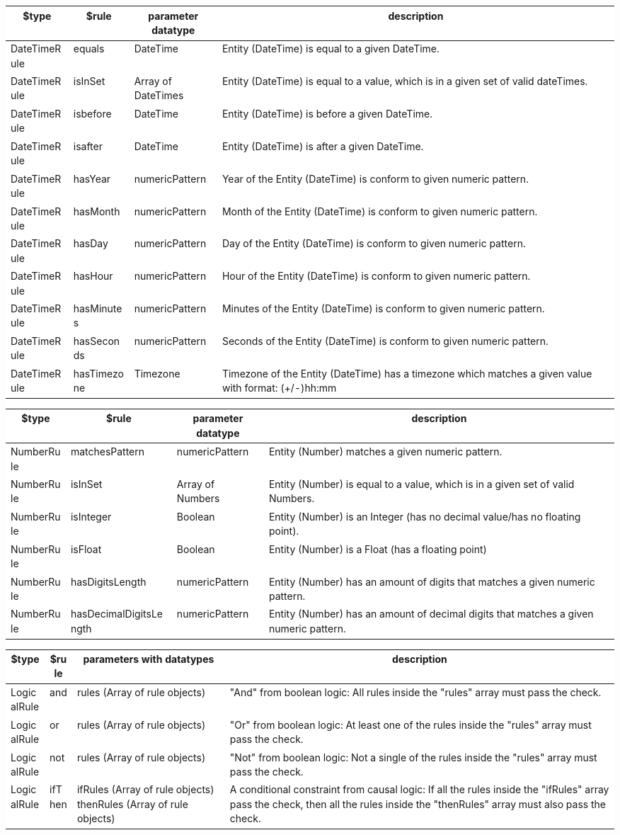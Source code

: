 $type | $rule | parameter datatype |  description
------------ | ------------- | --- | ----
DateTimeRule | equals | DateTime | Entity (DateTime) is equal to a given DateTime.
DateTimeRule | isInSet | Array of DateTimes | Entity (DateTime) is equal to a value, which is in a given set of valid dateTimes.
DateTimeRule | isbefore | DateTime | Entity (DateTime) is before a given DateTime.
DateTimeRule | isafter | DateTime | Entity (DateTime) is after a given DateTime.
DateTimeRule | hasYear | numericPattern | Year of the Entity (DateTime) is conform to given numeric pattern.
DateTimeRule | hasMonth | numericPattern | Month of the Entity (DateTime) is conform to given numeric pattern.
DateTimeRule | hasDay | numericPattern | Day of the Entity (DateTime) is conform to given numeric pattern.
DateTimeRule | hasHour | numericPattern | Hour of the Entity (DateTime) is conform to given numeric pattern.
DateTimeRule | hasMinutes| numericPattern | Minutes of the Entity (DateTime) is conform to given numeric pattern.
DateTimeRule | hasSeconds | numericPattern | Seconds of the Entity (DateTime) is conform to given numeric pattern.
DateTimeRule | hasTimezone | Timezone | Timezone of the Entity (DateTime) has a timezone which matches a given value with format: (+/-)hh:mm

$type | $rule | parameter datatype |  description
------------ | ------------- | --- | ----
NumberRule | matchesPattern | numericPattern | Entity (Number) matches a given numeric pattern.
NumberRule | isInSet | Array of Numbers | Entity (Number) is equal to a value, which is in a given set of valid Numbers.
NumberRule | isInteger | Boolean | Entity (Number) is an Integer (has no decimal value/has no floating point).
NumberRule | isFloat | Boolean | Entity (Number) is a Float (has a floating point)
NumberRule | hasDigitsLength | numericPattern | Entity (Number) has an amount of digits that matches a given numeric pattern.
NumberRule | hasDecimalDigitsLength | numericPattern | Entity (Number) has an amount of decimal digits that matches a given numeric pattern.


$type | $rule | parameters with datatypes |  description
------------ | ------------- | --- | ----
LogicalRule | and | rules (Array of rule objects) | "And" from boolean logic: All rules inside the "rules" array must pass the check.
LogicalRule | or | rules (Array of rule objects) | "Or" from boolean logic: At least one of the rules inside the "rules" array must pass the check.
LogicalRule | not | rules (Array of rule objects) | "Not" from boolean logic: Not a single of the rules inside the "rules" array must pass the check.
LogicalRule | ifThen | ifRules (Array of rule objects) thenRules (Array of rule objects) | A conditional constraint from causal logic: If all the rules inside the "ifRules" array pass the check, then all the rules inside the "thenRules" array must also pass the check.